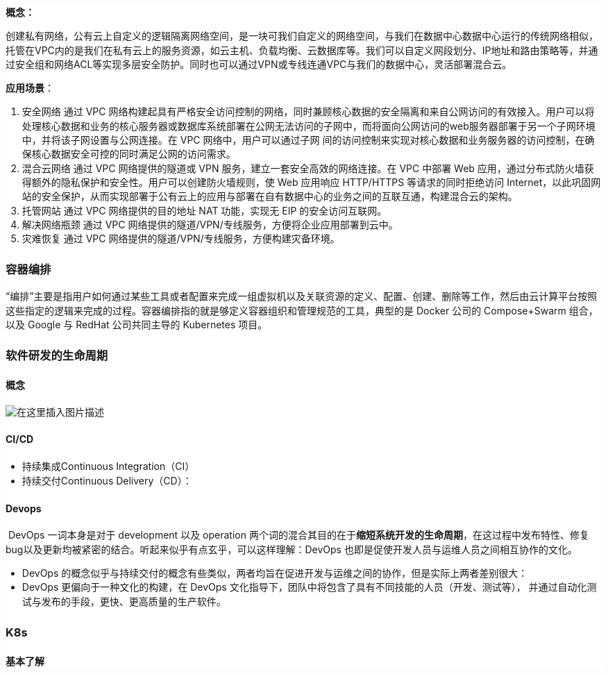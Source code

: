 **概念：**

​		创建私有网络，公有云上自定义的逻辑隔离网络空间，是一块可我们自定义的网络空间，与我们在数据中心数据中心运行的传统网络相似，托管在VPC内的是我们在私有云上的服务资源，如云主机、负载均衡、云数据库等。我们可以自定义网段划分、IP地址和路由策略等，并通过安全组和网络ACL等实现多层安全防护。同时也可以通过VPN或专线连通VPC与我们的数据中心，灵活部署混合云。

**应用场景**：

1. 安全网络 
   		通过 VPC 网络构建起具有严格安全访问控制的网络，同时兼顾核心数据的安全隔离和来自公网访问的有效接入。用户可以将处理核心数据和业务的核心服务器或数据库系统部署在公网无法访问的子网中，而将面向公网访问的web服务器部署于另一个子网环境中，并将该子网设置与公网连接。在 VPC 网络中，用户可以通过子网	间的访问控制来实现对核心数据和业务服务器的访问控制，在确保核心数据安全可控的同时满足公网的访问需求。
2. 混合云网络 
          通过 VPC 网络提供的隧道或 VPN 服务，建立一套安全高效的网络连接。在 VPC 中部署 Web 应用，通过分布式防火墙获得额外的隐私保护和安全性。用户可以创建防火墙规则，使 Web 应用响应 HTTP/HTTPS 等请求的同时拒绝访问 Internet，以此巩固网站的安全保护，从而实现部署于公有云上的应用与部署在自有数据中心的业务之间的互联互通，构建混合云的架构。
3. 托管网站 
           通过 VPC 网络提供的目的地址 NAT 功能，实现无 EIP 的安全访问互联网。
4. 解决网络瓶颈 
           通过 VPC 网络提供的隧道/VPN/专线服务，方便将企业应用部署到云中。  
5. 灾难恢复 
           通过 VPC 网络提供的隧道/VPN/专线服务，方便构建灾备环境。



### 容器编排

​		“编排”主要是指用户如何通过某些工具或者配置来完成一组虚拟机以及关联资源的定义、配置、创建、删除等工作，然后由云计算平台按照这些指定的逻辑来完成的过程。容器编排指的就是够定义容器组织和管理规范的工具，典型的是 Docker 公司的 Compose+Swarm 组合，以及 Google 与 RedHat 公司共同主导的 Kubernetes 项目。





### 软件研发的生命周期

#### 概念

![在这里插入图片描述](img/watermark,type_ZmFuZ3poZW5naGVpdGk,shadow_10,text_aHR0cHM6Ly9ibG9nLmNzZG4ubmV0L2NoZW5neWlud3U=,size_16,color_FFFFFF,t_70#pic_center.png)



#### CI/CD

+ 持续集成Continuous Integration（CI）
+ 持续交付Continuous Delivery（CD）：

#### Devops

​		DevOps 一词本身是对于 development 以及 operation 两个词的混合其目的在于**缩短系统开发的生命周期**，在这过程中发布特性、修复bug以及更新均被紧密的结合。听起来似乎有点玄乎，可以这样理解：DevOps 也即是促使开发人员与运维人员之间相互协作的文化。

+ DevOps 的概念似乎与持续交付的概念有些类似，两者均旨在促进开发与运维之间的协作，但是实际上两者差别很大：
+ DevOps 更偏向于一种文化的构建，在 DevOps 文化指导下，团队中将包含了具有不同技能的人员（开发、测试等），
  并通过自动化测试与发布的手段，更快、更高质量的生产软件。

### K8s

#### 基本了解
